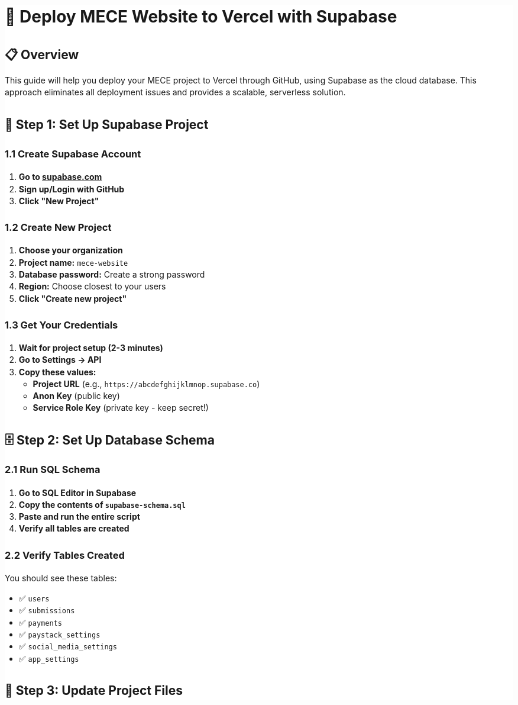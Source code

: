 # 🚀 **Deploy MECE Website to Vercel with Supabase**

## 📋 **Overview**
This guide will help you deploy your MECE project to Vercel through GitHub, using Supabase as the cloud database. This approach eliminates all deployment issues and provides a scalable, serverless solution.

## 🔧 **Step 1: Set Up Supabase Project**

### **1.1 Create Supabase Account**
1. **Go to [supabase.com](https://supabase.com)**
2. **Sign up/Login with GitHub**
3. **Click "New Project"**

### **1.2 Create New Project**
1. **Choose your organization**
2. **Project name:** `mece-website`
3. **Database password:** Create a strong password
4. **Region:** Choose closest to your users
5. **Click "Create new project"**

### **1.3 Get Your Credentials**
1. **Wait for project setup (2-3 minutes)**
2. **Go to Settings → API**
3. **Copy these values:**
   - **Project URL** (e.g., `https://abcdefghijklmnop.supabase.co`)
   - **Anon Key** (public key)
   - **Service Role Key** (private key - keep secret!)

## 🗄️ **Step 2: Set Up Database Schema**

### **2.1 Run SQL Schema**
1. **Go to SQL Editor in Supabase**
2. **Copy the contents of `supabase-schema.sql`**
3. **Paste and run the entire script**
4. **Verify all tables are created**

### **2.2 Verify Tables Created**
You should see these tables:
- ✅ `users`
- ✅ `submissions`
- ✅ `payments`
- ✅ `paystack_settings`
- ✅ `social_media_settings`
- ✅ `app_settings`

## 🔑 **Step 3: Update Project Files**
